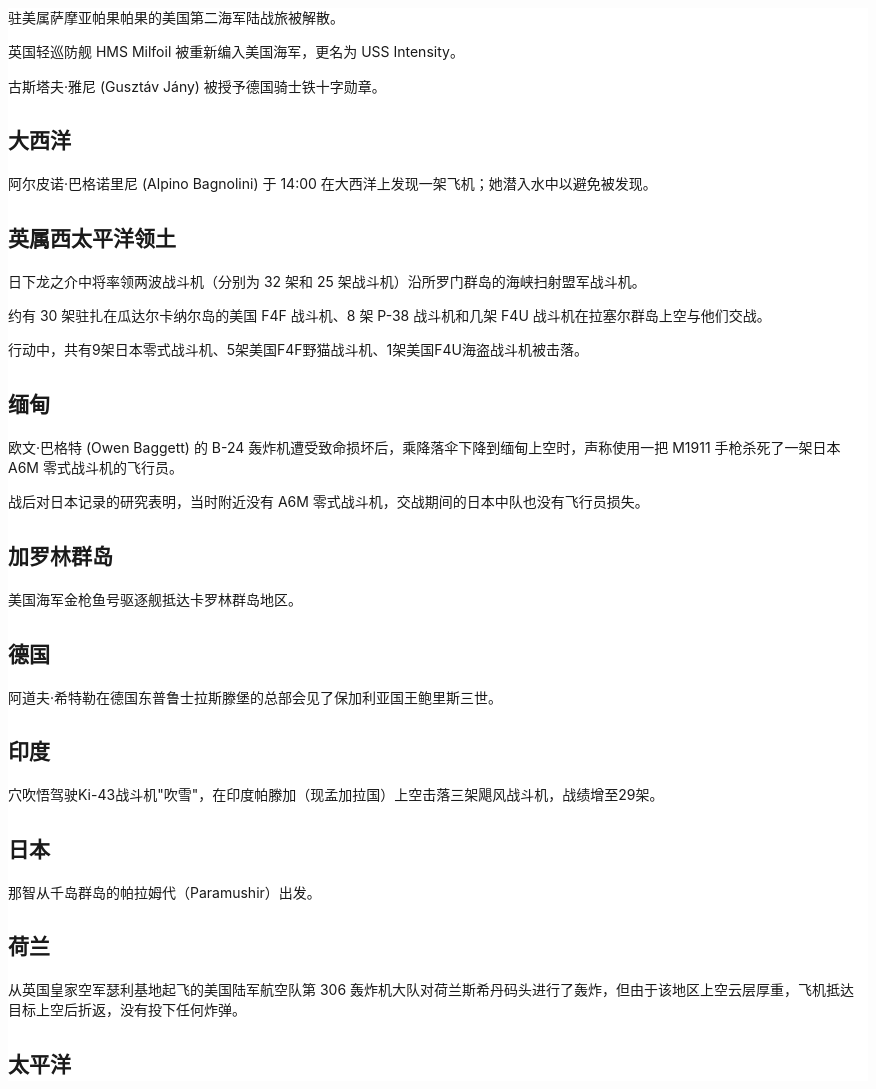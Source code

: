 驻美属萨摩亚帕果帕果的美国第二海军陆战旅被解散。

英国轻巡防舰 HMS Milfoil 被重新编入美国海军，更名为 USS Intensity。

古斯塔夫·雅尼 (Gusztáv Jány) 被授予德国骑士铁十字勋章。

## 大西洋

阿尔皮诺·巴格诺里尼 (Alpino Bagnolini) 于 14:00
在大西洋上发现一架飞机；她潜入水中以避免被发现。

## 英属西太平洋领土

日下龙之介中将率领两波战斗机（分别为 32 架和 25
架战斗机）沿所罗门群岛的海峡扫射盟军战斗机。

约有 30 架驻扎在瓜达尔卡纳尔岛的美国 F4F 战斗机、8 架 P-38 战斗机和几架
F4U 战斗机在拉塞尔群岛上空与他们交战。

行动中，共有9架日本零式战斗机、5架美国F4F野猫战斗机、1架美国F4U海盗战斗机被击落。

## 缅甸

欧文·巴格特 (Owen Baggett) 的 B-24
轰炸机遭受致命损坏后，乘降落伞下降到缅甸上空时，声称使用一把 M1911
手枪杀死了一架日本 A6M 零式战斗机的飞行员。

战后对日本记录的研究表明，当时附近没有 A6M
零式战斗机，交战期间的日本中队也没有飞行员损失。

## 加罗林群岛

美国海军金枪鱼号驱逐舰抵达卡罗林群岛地区。

## 德国

阿道夫·希特勒在德国东普鲁士拉斯滕堡的总部会见了保加利亚国王鲍里斯三世。

## 印度

穴吹悟驾驶Ki-43战斗机"吹雪"，在印度帕滕加（现孟加拉国）上空击落三架飓风战斗机，战绩增至29架。

## 日本

那智从千岛群岛的帕拉姆代（Paramushir）出发。

## 荷兰

从英国皇家空军瑟利基地起飞的美国陆军航空队第 306
轰炸机大队对荷兰斯希丹码头进行了轰炸，但由于该地区上空云层厚重，飞机抵达目标上空后折返，没有投下任何炸弹。

## 太平洋
